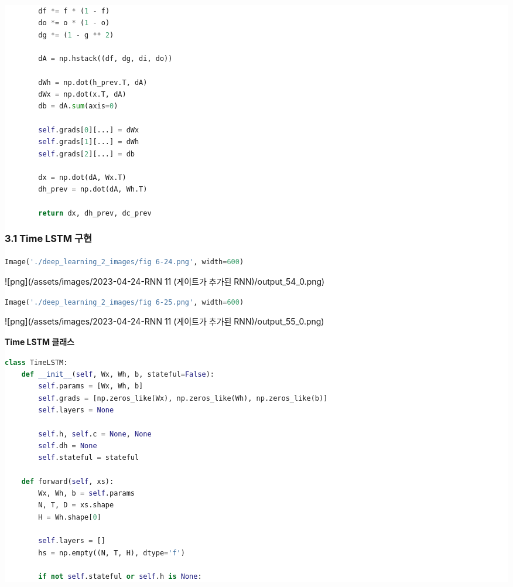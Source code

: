 ```python
        df *= f * (1 - f)
        do *= o * (1 - o)
        dg *= (1 - g ** 2)

        dA = np.hstack((df, dg, di, do))

        dWh = np.dot(h_prev.T, dA)
        dWx = np.dot(x.T, dA)
        db = dA.sum(axis=0)

        self.grads[0][...] = dWx
        self.grads[1][...] = dWh
        self.grads[2][...] = db

        dx = np.dot(dA, Wx.T)
        dh_prev = np.dot(dA, Wh.T)

        return dx, dh_prev, dc_prev
```

### 3.1 Time LSTM 구현


```python
Image('./deep_learning_2_images/fig 6-24.png', width=600)
```




    
![png](/assets/images/2023-04-24-RNN 11 (게이트가 추가된 RNN)/output_54_0.png)
    




```python
Image('./deep_learning_2_images/fig 6-25.png', width=600)
```




    
![png](/assets/images/2023-04-24-RNN 11 (게이트가 추가된 RNN)/output_55_0.png)
    



**Time LSTM 클래스**


```python
class TimeLSTM:
    def __init__(self, Wx, Wh, b, stateful=False):
        self.params = [Wx, Wh, b]
        self.grads = [np.zeros_like(Wx), np.zeros_like(Wh), np.zeros_like(b)]
        self.layers = None

        self.h, self.c = None, None
        self.dh = None
        self.stateful = stateful

    def forward(self, xs):
        Wx, Wh, b = self.params
        N, T, D = xs.shape
        H = Wh.shape[0]

        self.layers = []
        hs = np.empty((N, T, H), dtype='f')

        if not self.stateful or self.h is None:
```